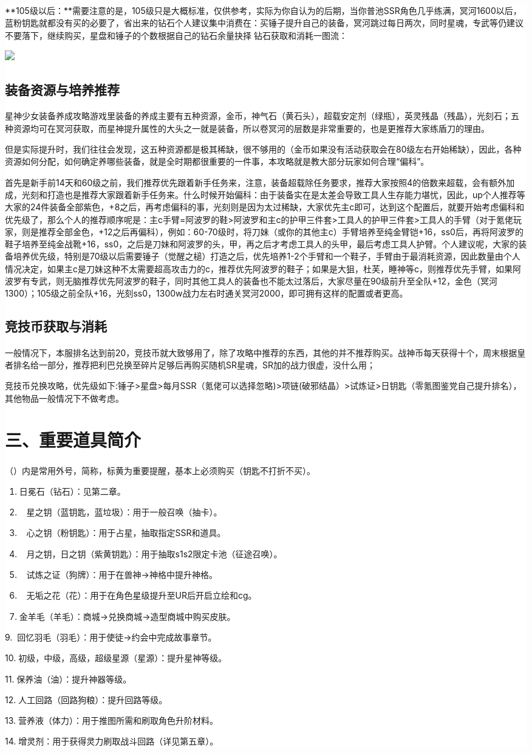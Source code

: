 **105级以后：**需要注意的是，105级只是大概标准，仅供参考，实际为你自认为的后期，当你普池SSR角色几乎练满，冥河1600以后，蓝粉钥匙就都没有买的必要了，省出来的钻石个人建议集中消费在：买锤子提升自己的装备，冥河跳过每日两次，同时星魂，专武等仍建议不要落下，继续购买，星盘和锤子的个数根据自己的钻石余量抉择 钻石获取和消耗一图流：

![](https://img.yihao.de/1735119460489.png)

## 装备资源与培养推荐

星神少女装备养成攻略游戏里装备的养成主要有五种资源，金币，神气石（黄石头），超载安定剂（绿瓶），英灵残晶（残晶），光刻石；五种资源均可在冥河获取，而星神提升属性的大头之一就是装备，所以卷冥河的层数是非常重要的，也是更推荐大家练盾刀的理由。

但是实际提升时，我们往往会发现，这五种资源都是极其稀缺，很不够用的（金币如果没有活动获取会在80级左右开始稀缺），因此，各种资源如何分配，如何确定养哪些装备，就是全时期都很重要的一件事，本攻略就是教大部分玩家如何合理“偏科”。

首先是新手前14天和60级之前，我们推荐优先跟着新手任务来，注意，装备超载除任务要求，推荐大家按照4的倍数来超载，会有额外加成，光刻和打造也是推荐大家跟着新手任务来。什么时候开始偏科：由于装备实在是太差会导致工具人生存能力堪忧，因此，up个人推荐等大家的24件装备全部紫色，+8之后，再考虑偏科的事，光刻则是因为太过稀缺，大家优先主c即可，达到这个配置后，就要开始考虑偏科和优先级了，那么个人的推荐顺序呢是：主c手臂=阿波罗的鞋>阿波罗和主c的护甲三件套>工具人的护甲三件套>工具人的手臂（对于氪佬玩家，则是推荐全部金色，+12之后再偏科），例如：60-70级时，将刀妹（或你的其他主c）手臂培养至纯金臂铠+16，ss0后，再将阿波罗的鞋子培养至纯金战靴+16，ss0，之后是刀妹和阿波罗的头，甲，再之后才考虑工具人的头甲，最后考虑工具人护臂。个人建议呢，大家的装备培养优先级，特别是70级以后需要锤子（觉醒之槌）打造之后，优先培养1-2个手臂和一个鞋子，手臂由于最消耗资源，因此数量由个人情况决定，如果主c是刀妹这种不太需要超高攻击力的c，推荐优先阿波罗的鞋子；如果是大狙，杜芙，睡神等c，则推荐优先手臂，如果阿波罗有专武，则无脑推荐优先阿波罗的鞋子，同时其他工具人的装备也不能太过落后，大家尽量在90级前升至全队+12，金色（冥河1300）；105级之前全队+16，光刻ss0，1300w战力左右时通关冥河2000，即可拥有这样的配置或者更高。

## 竞技币获取与消耗

一般情况下，本服排名达到前20，竞技币就大致够用了，除了攻略中推荐的东西，其他的并不推荐购买。战神币每天获得十个，周末根据皇者排名给一部分，推荐把利巴兑换至碎片足够后再购买随机SR星魂，SR加的战力很虚，没什么用；

竞技币兑换攻略，优先级如下:锤子>星盘>每月SSR（氪佬可以选择忽略)>项链(破邪结晶）>试炼证>日钥匙（零氪图鉴党自己提升排名），其他物品一般情况下不做考虑。

# 三、重要道具简介

（）内是常用外号，简称，标黄为重要提醒，基本上必须购买（钥匙不打折不买）。

1. 日冕石（钻石）：见第二章。

2.    星之钥（蓝钥匙，蓝垃圾）：用于一般召唤（抽卡）。

3.    心之钥（粉钥匙）：用于占星，抽取指定SSR和道具。

4.    月之钥，日之钥（紫黄钥匙）：用于抽取s1s2限定卡池（征途召唤）。

5.    试炼之证（狗牌）：用于在兽神->神格中提升神格。

6.    无垢之花（花）：用于在角色星级提升至UR后开启立绘和cg。

7. 金羊毛（羊毛）：商城->兑换商城->造型商城中购买皮肤。

9.  回忆羽毛（羽毛）：用于使徒->约会中完成故事章节。

10. 初级，中级，高级，超级星源（星源）：提升星神等级。

11. 保养油（油）：提升神器等级。

12. 人工回路（回路狗粮）：提升回路等级。

13. 营养液（体力）：用于推图所需和刷取角色升阶材料。

14. 增灵剂：用于获得灵力刷取战斗回路（详见第五章）。

